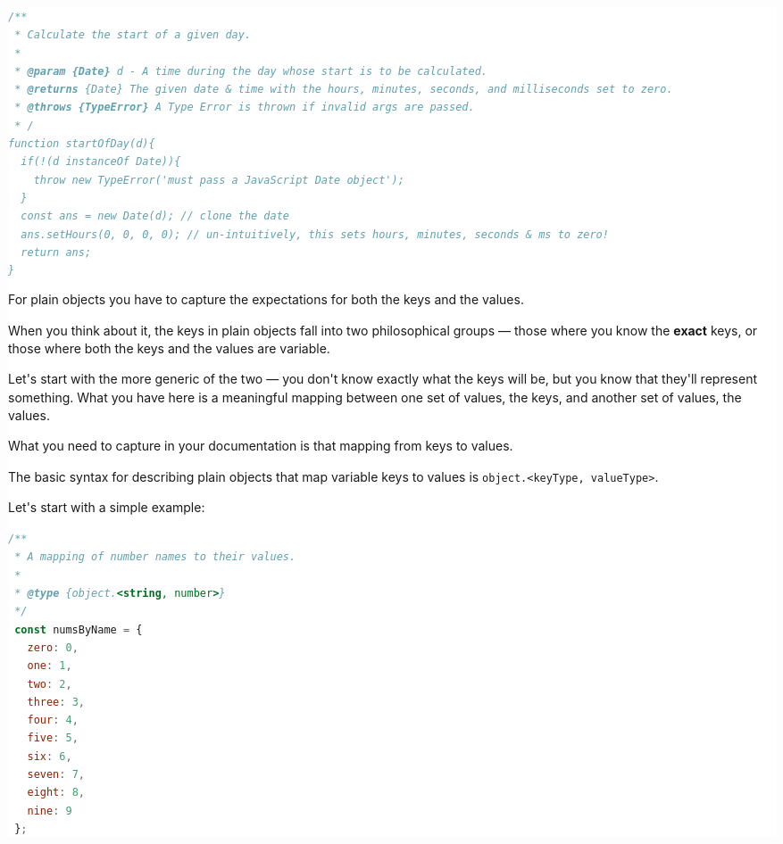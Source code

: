 ```js
/**
 * Calculate the start of a given day.
 * 
 * @param {Date} d - A time during the day whose start is to be calculated.
 * @returns {Date} The given date & time with the hours, minutes, seconds, and milliseconds set to zero.
 * @throws {TypeError} A Type Error is thrown if invalid args are passed.
 * /
function startOfDay(d){
  if(!(d instanceOf Date)){
    throw new TypeError('must pass a JavaScript Date object');
  }
  const ans = new Date(d); // clone the date
  ans.setHours(0, 0, 0, 0); // un-intuitively, this sets hours, minutes, seconds & ms to zero!
  return ans;
}
```

For plain objects you have to capture the expectations for both the keys and the values.

When you think about it, the keys in plain objects fall into two philosophical groups — those where you know the **exact** keys,  or those where both the keys and the values are variable.

Let's start with the more generic of the two — you don't know exactly what the keys will be, but you know that they'll represent something. What you have here is a meaningful mapping between one set of values, the keys, and another set of values, the values.

What you need to capture in your documentation is that mapping from keys to values.

The basic syntax for describing plain objects that map variable keys to values is `object.<keyType, valueType>`.

Let's start with a simple example:

```js
/**
 * A mapping of number names to their values.
 * 
 * @type {object.<string, number>}
 */
 const numsByName = {
   zero: 0,
   one: 1,
   two: 2,
   three: 3,
   four: 4,
   five: 5,
   six: 6,
   seven: 7,
   eight: 8,
   nine: 9
 };
```
